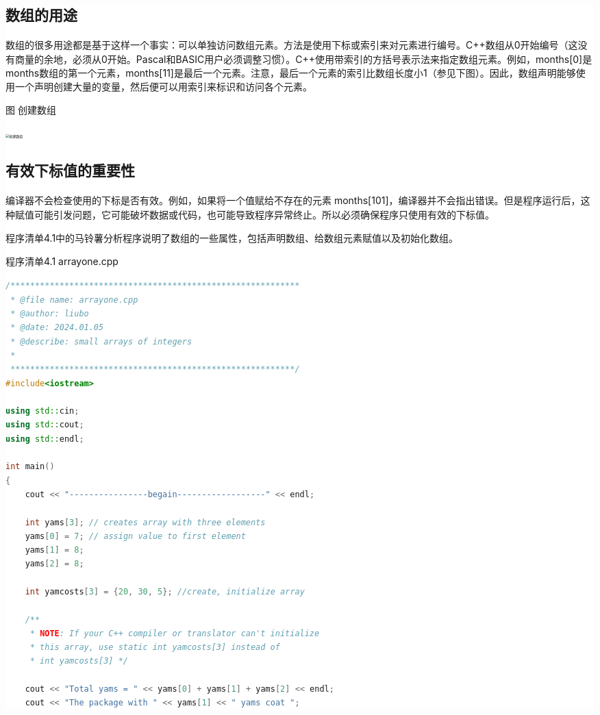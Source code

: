 

## 数组的用途

数组的很多用途都是基于这样一个事实：可以单独访问数组元素。方法是使用下标或索引来对元素进行编号。C++数组从0开始编号（这没有商量的余地，必须从0开始。Pascal和BASIC用户必须调整习惯）。C++使用带索引的方括号表示法来指定数组元素。例如，months[0]是months数组的第一个元素，months[11]是最后一个元素。注意，最后一个元素的索引比数组长度小1（参见下图）。因此，数组声明能够使用一个声明创建大量的变量，然后便可以用索引来标识和访问各个元素。

图 创建数组

<img src="/home/liubo/00-liubo/learning/Cpp_tutorial/picture/创建数组.png" alt="创建数组" style="zoom: 35%;" /> 











## 有效下标值的重要性

编译器不会检查使用的下标是否有效。例如，如果将一个值赋给不存在的元素 months[101]，编译器并不会指出错误。但是程序运行后，这种赋值可能引发问题，它可能破坏数据或代码，也可能导致程序异常终止。所以必须确保程序只使用有效的下标值。









程序清单4.1中的马铃薯分析程序说明了数组的一些属性，包括声明数组、给数组元素赋值以及初始化数组。





程序清单4.1 arrayone.cpp

```c++
/***********************************************************
 * @file name: arrayone.cpp
 * @author: liubo
 * @date: 2024.01.05
 * @describe: small arrays of integers
 * 
 **********************************************************/
#include<iostream>

using std::cin;
using std::cout;
using std::endl;

int main()
{
    cout << "----------------begain------------------" << endl;

    int yams[3]; // creates array with three elements
    yams[0] = 7; // assign value to first element
    yams[1] = 8;
    yams[2] = 8;

    int yamcosts[3] = {20, 30, 5}; //create, initialize array

    /**
     * NOTE: If your C++ compiler or translator can't initialize
     * this array, use static int yamcosts[3] instead of
     * int yamcosts[3] */
    
    cout << "Total yams = " << yams[0] + yams[1] + yams[2] << endl;
    cout << "The package with " << yams[1] << " yams coat ";
```